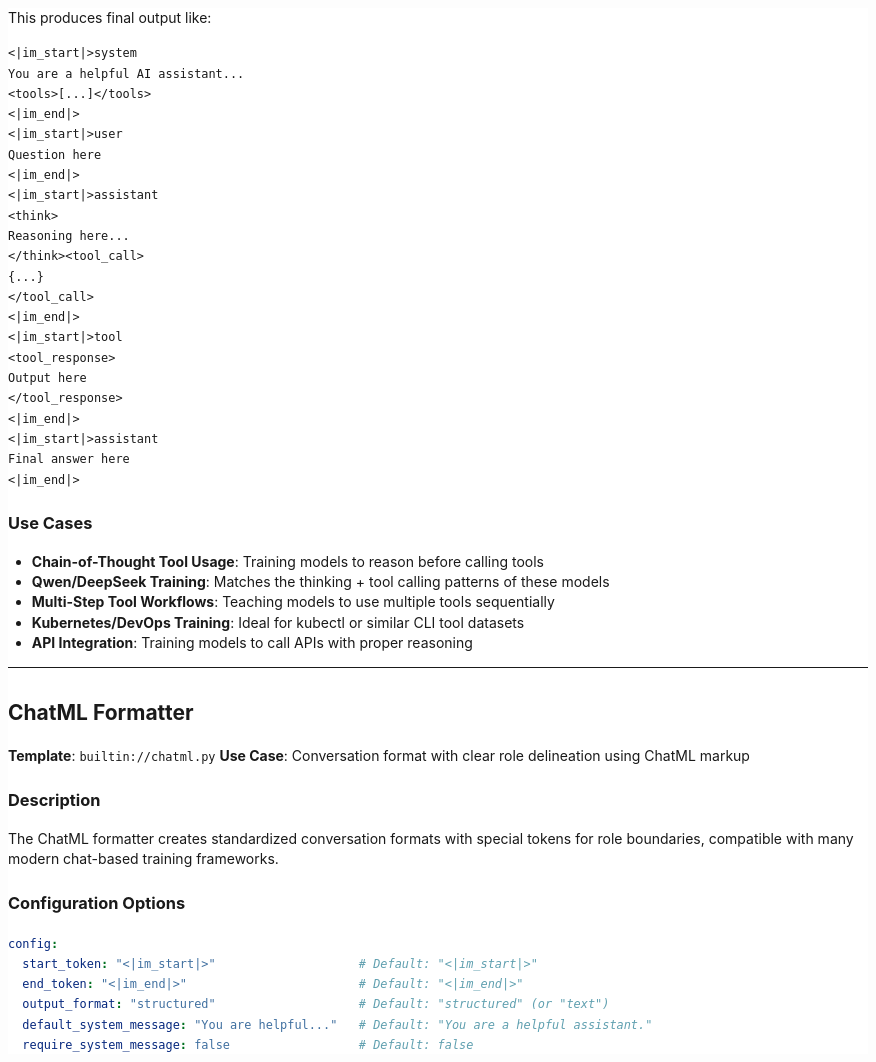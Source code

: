 ```yaml
```

This produces final output like:
```
<|im_start|>system
You are a helpful AI assistant...
<tools>[...]</tools>
<|im_end|>
<|im_start|>user
Question here
<|im_end|>
<|im_start|>assistant
<think>
Reasoning here...
</think><tool_call>
{...}
</tool_call>
<|im_end|>
<|im_start|>tool
<tool_response>
Output here
</tool_response>
<|im_end|>
<|im_start|>assistant
Final answer here
<|im_end|>
```

### Use Cases

- **Chain-of-Thought Tool Usage**: Training models to reason before calling tools
- **Qwen/DeepSeek Training**: Matches the thinking + tool calling patterns of these models
- **Multi-Step Tool Workflows**: Teaching models to use multiple tools sequentially
- **Kubernetes/DevOps Training**: Ideal for kubectl or similar CLI tool datasets
- **API Integration**: Training models to call APIs with proper reasoning

---

## ChatML Formatter

**Template**: `builtin://chatml.py`
**Use Case**: Conversation format with clear role delineation using ChatML markup

### Description

The ChatML formatter creates standardized conversation formats with special tokens for role boundaries, compatible with many modern chat-based training frameworks.

### Configuration Options

```yaml
config:
  start_token: "<|im_start|>"                    # Default: "<|im_start|>"
  end_token: "<|im_end|>"                        # Default: "<|im_end|>"
  output_format: "structured"                    # Default: "structured" (or "text")
  default_system_message: "You are helpful..."   # Default: "You are a helpful assistant."
  require_system_message: false                  # Default: false
```
